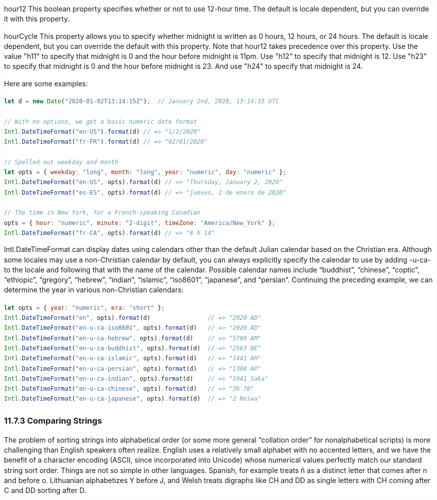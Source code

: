 hour12
This boolean property specifies whether or not to use 12-hour time. The default is locale dependent, but you can override it with this property.

hourCycle
This property allows you to specify whether midnight is written as 0 hours, 12 hours, or 24 hours. The default is locale dependent, but you can override the default with this property. Note that hour12 takes precedence over this property. Use the value "h11" to specify that midnight is 0 and the hour before midnight is 11pm. Use "h12" to specify that midnight is 12. Use "h23" to specify that midnight is 0 and the hour before midnight is 23. And use "h24" to specify that midnight is 24.

Here are some examples:
```js
let d = new Date("2020-01-02T13:14:15Z");  // January 2nd, 2020, 13:14:15 UTC

// With no options, we get a basic numeric date format
Intl.DateTimeFormat("en-US").format(d) // => "1/2/2020"
Intl.DateTimeFormat("fr-FR").format(d) // => "02/01/2020"

// Spelled out weekday and month
let opts = { weekday: "long", month: "long", year: "numeric", day: "numeric" };
Intl.DateTimeFormat("en-US", opts).format(d) // => "Thursday, January 2, 2020"
Intl.DateTimeFormat("es-ES", opts).format(d) // => "jueves, 2 de enero de 2020"

// The time in New York, for a French-speaking Canadian
opts = { hour: "numeric", minute: "2-digit", timeZone: "America/New_York" };
Intl.DateTimeFormat("fr-CA", opts).format(d) // => "8 h 14"
```
Intl.DateTimeFormat can display dates using calendars other than the default Julian calendar based on the Christian era. Although some locales may use a non-Christian calendar by default, you can always explicitly specify the calendar to use by adding -u-ca- to the locale and following that with the name of the calendar. Possible calendar names include “buddhist”, “chinese”, “coptic”, “ethiopic”, “gregory”, “hebrew”, “indian”, “islamic”, “iso8601”, “japanese”, and “persian”. Continuing the preceding example, we can determine the year in various non-Christian calendars:
```js
let opts = { year: "numeric", era: "short" };
Intl.DateTimeFormat("en", opts).format(d)                // => "2020 AD"
Intl.DateTimeFormat("en-u-ca-iso8601", opts).format(d)   // => "2020 AD"
Intl.DateTimeFormat("en-u-ca-hebrew", opts).format(d)    // => "5780 AM"
Intl.DateTimeFormat("en-u-ca-buddhist", opts).format(d)  // => "2563 BE"
Intl.DateTimeFormat("en-u-ca-islamic", opts).format(d)   // => "1441 AH"
Intl.DateTimeFormat("en-u-ca-persian", opts).format(d)   // => "1398 AP"
Intl.DateTimeFormat("en-u-ca-indian", opts).format(d)    // => "1941 Saka"
Intl.DateTimeFormat("en-u-ca-chinese", opts).format(d)   // => "36 78"
Intl.DateTimeFormat("en-u-ca-japanese", opts).format(d)  // => "2 Reiwa"
```
### 11.7.3 Comparing Strings
The problem of sorting strings into alphabetical order (or some more general “collation order” for nonalphabetical scripts) is more challenging than English speakers often realize. English uses a relatively small alphabet with no accented letters, and we have the benefit of a character encoding (ASCII, since incorporated into Unicode) whose numerical values perfectly match our standard string sort order. Things are not so simple in other languages. Spanish, for example treats ñ as a distinct letter that comes after n and before o. Lithuanian alphabetizes Y before J, and Welsh treats digraphs like CH and DD as single letters with CH coming after C and DD sorting after D.
